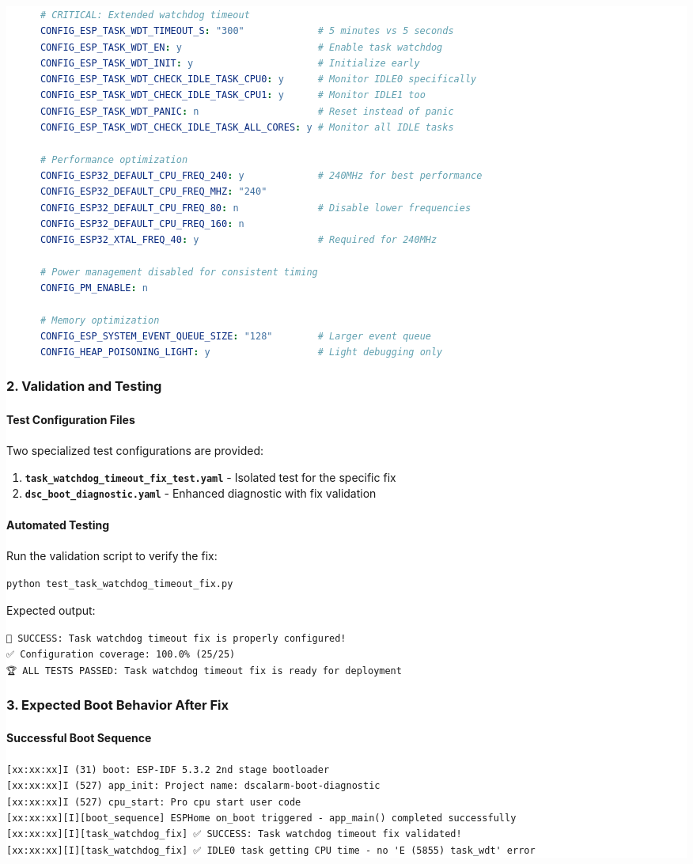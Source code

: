 ```yaml
      # CRITICAL: Extended watchdog timeout
      CONFIG_ESP_TASK_WDT_TIMEOUT_S: "300"             # 5 minutes vs 5 seconds
      CONFIG_ESP_TASK_WDT_EN: y                        # Enable task watchdog
      CONFIG_ESP_TASK_WDT_INIT: y                      # Initialize early
      CONFIG_ESP_TASK_WDT_CHECK_IDLE_TASK_CPU0: y      # Monitor IDLE0 specifically
      CONFIG_ESP_TASK_WDT_CHECK_IDLE_TASK_CPU1: y      # Monitor IDLE1 too
      CONFIG_ESP_TASK_WDT_PANIC: n                     # Reset instead of panic
      CONFIG_ESP_TASK_WDT_CHECK_IDLE_TASK_ALL_CORES: y # Monitor all IDLE tasks
      
      # Performance optimization
      CONFIG_ESP32_DEFAULT_CPU_FREQ_240: y             # 240MHz for best performance
      CONFIG_ESP32_DEFAULT_CPU_FREQ_MHZ: "240"
      CONFIG_ESP32_DEFAULT_CPU_FREQ_80: n              # Disable lower frequencies
      CONFIG_ESP32_DEFAULT_CPU_FREQ_160: n
      CONFIG_ESP32_XTAL_FREQ_40: y                     # Required for 240MHz
      
      # Power management disabled for consistent timing
      CONFIG_PM_ENABLE: n
      
      # Memory optimization
      CONFIG_ESP_SYSTEM_EVENT_QUEUE_SIZE: "128"        # Larger event queue
      CONFIG_HEAP_POISONING_LIGHT: y                   # Light debugging only
```

### 2. Validation and Testing

#### Test Configuration Files

Two specialized test configurations are provided:

1. **`task_watchdog_timeout_fix_test.yaml`** - Isolated test for the specific fix
2. **`dsc_boot_diagnostic.yaml`** - Enhanced diagnostic with fix validation

#### Automated Testing

Run the validation script to verify the fix:

```bash
python test_task_watchdog_timeout_fix.py
```

Expected output:
```
🎉 SUCCESS: Task watchdog timeout fix is properly configured!
✅ Configuration coverage: 100.0% (25/25)
🏆 ALL TESTS PASSED: Task watchdog timeout fix is ready for deployment
```

### 3. Expected Boot Behavior After Fix

#### Successful Boot Sequence
```
[xx:xx:xx]I (31) boot: ESP-IDF 5.3.2 2nd stage bootloader
[xx:xx:xx]I (527) app_init: Project name: dscalarm-boot-diagnostic
[xx:xx:xx]I (527) cpu_start: Pro cpu start user code
[xx:xx:xx][I][boot_sequence] ESPHome on_boot triggered - app_main() completed successfully
[xx:xx:xx][I][task_watchdog_fix] ✅ SUCCESS: Task watchdog timeout fix validated!
[xx:xx:xx][I][task_watchdog_fix] ✅ IDLE0 task getting CPU time - no 'E (5855) task_wdt' error
```

